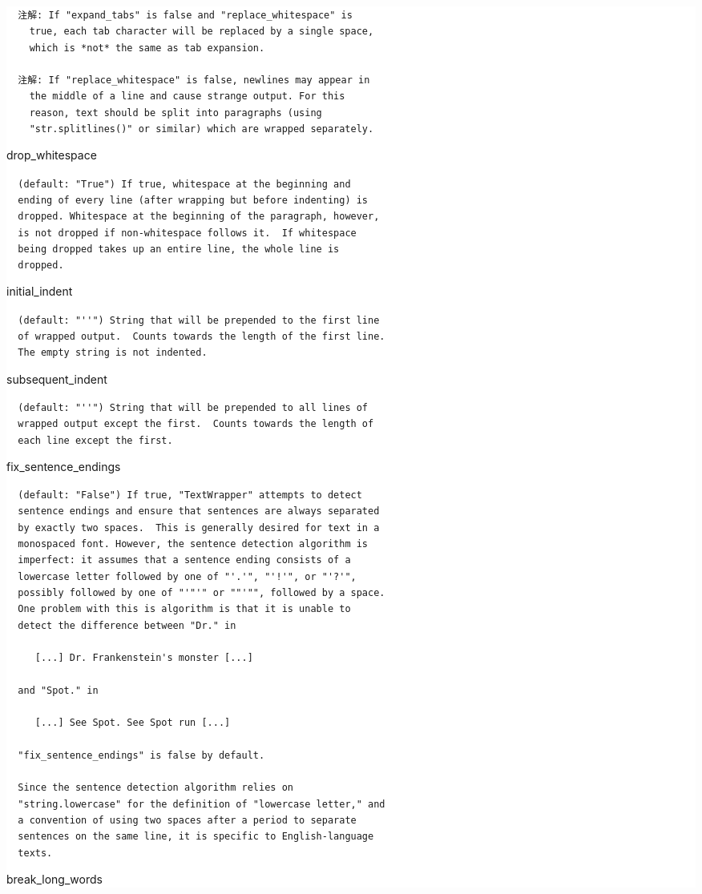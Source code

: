       注解: If "expand_tabs" is false and "replace_whitespace" is
        true, each tab character will be replaced by a single space,
        which is *not* the same as tab expansion.

      注解: If "replace_whitespace" is false, newlines may appear in
        the middle of a line and cause strange output. For this
        reason, text should be split into paragraphs (using
        "str.splitlines()" or similar) which are wrapped separately.

   drop_whitespace

      (default: "True") If true, whitespace at the beginning and
      ending of every line (after wrapping but before indenting) is
      dropped. Whitespace at the beginning of the paragraph, however,
      is not dropped if non-whitespace follows it.  If whitespace
      being dropped takes up an entire line, the whole line is
      dropped.

   initial_indent

      (default: "''") String that will be prepended to the first line
      of wrapped output.  Counts towards the length of the first line.
      The empty string is not indented.

   subsequent_indent

      (default: "''") String that will be prepended to all lines of
      wrapped output except the first.  Counts towards the length of
      each line except the first.

   fix_sentence_endings

      (default: "False") If true, "TextWrapper" attempts to detect
      sentence endings and ensure that sentences are always separated
      by exactly two spaces.  This is generally desired for text in a
      monospaced font. However, the sentence detection algorithm is
      imperfect: it assumes that a sentence ending consists of a
      lowercase letter followed by one of "'.'", "'!'", or "'?'",
      possibly followed by one of "'"'" or ""'"", followed by a space.
      One problem with this is algorithm is that it is unable to
      detect the difference between "Dr." in

         [...] Dr. Frankenstein's monster [...]

      and "Spot." in

         [...] See Spot. See Spot run [...]

      "fix_sentence_endings" is false by default.

      Since the sentence detection algorithm relies on
      "string.lowercase" for the definition of "lowercase letter," and
      a convention of using two spaces after a period to separate
      sentences on the same line, it is specific to English-language
      texts.

   break_long_words
